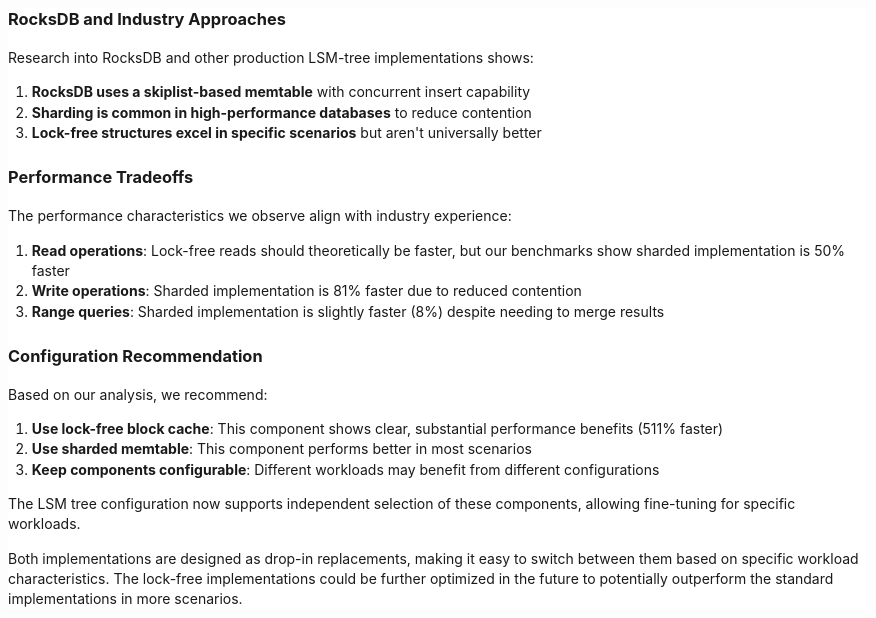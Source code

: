 ### RocksDB and Industry Approaches

Research into RocksDB and other production LSM-tree implementations shows:

1. **RocksDB uses a skiplist-based memtable** with concurrent insert capability
2. **Sharding is common in high-performance databases** to reduce contention
3. **Lock-free structures excel in specific scenarios** but aren't universally better

### Performance Tradeoffs

The performance characteristics we observe align with industry experience:

1. **Read operations**: Lock-free reads should theoretically be faster, but our benchmarks show sharded implementation is 50% faster
2. **Write operations**: Sharded implementation is 81% faster due to reduced contention
3. **Range queries**: Sharded implementation is slightly faster (8%) despite needing to merge results

### Configuration Recommendation

Based on our analysis, we recommend:

1. **Use lock-free block cache**: This component shows clear, substantial performance benefits (511% faster)
2. **Use sharded memtable**: This component performs better in most scenarios
3. **Keep components configurable**: Different workloads may benefit from different configurations

The LSM tree configuration now supports independent selection of these components, allowing fine-tuning for specific workloads.

Both implementations are designed as drop-in replacements, making it easy to switch between them based on specific workload characteristics. The lock-free implementations could be further optimized in the future to potentially outperform the standard implementations in more scenarios.